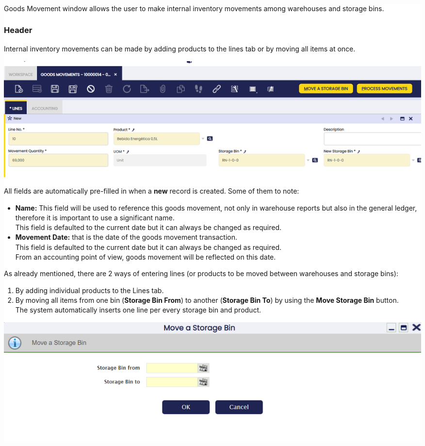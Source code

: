 Goods Movement window allows the user to make internal inventory movements among warehouses and storage bins.

<iframe width="560" height="315" src="https://www.youtube.com/embed/yW4Bv6bORk0" title="YouTube video player" frameborder="0" allow="accelerometer; autoplay; clipboard-write; encrypted-media; gyroscope; picture-in-picture" allowfullscreen></iframe>

### Header

Internal inventory movements can be made by adding products to the lines tab or by moving all items at once.

![Header](../../../../assets/drive/1kfjIQpgySwJygR6UxhnTHrLbFkseEEDf.png)

All fields are automatically pre-filled in when a **new** record is created. Some of them to note:

- **Name:** This field will be used to reference this goods movement, not only in warehouse reports but also in the general ledger, therefore it is important to use a significant name.  
  This field is defaulted to the current date but it can always be changed as required.
- **Movement Date:** that is the date of the goods movement transaction.  
  This field is defaulted to the current date but it can always be changed as required.  
  From an accounting point of view, goods movement will be reflected on this date.

As already mentioned, there are 2 ways of entering lines (or products to be moved between warehouses and storage bins):

1.  By adding individual products to the Lines tab.
2.  By moving all items from one bin (**Storage Bin From**) to another (**Storage Bin To**) by using the **Move Storage Bin** button.  
    The system automatically inserts one line per every storage bin and product.

![Header](../../../../assets/drive/170LDHuomqrUcv0OHXssJuBjXJlyzg8H0.png)
